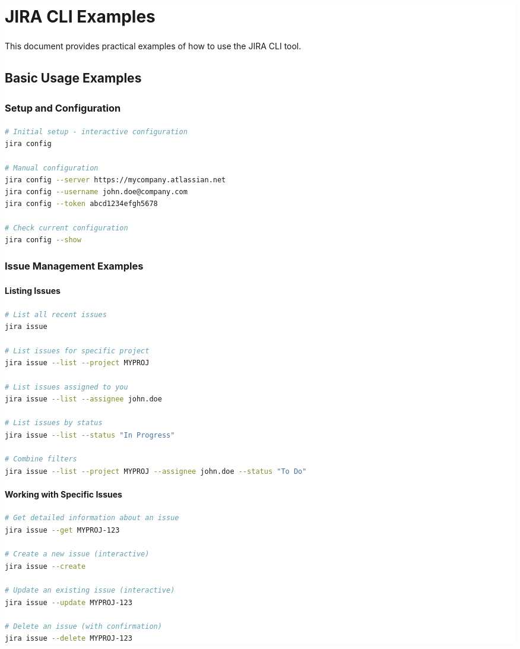 # JIRA CLI Examples

This document provides practical examples of how to use the JIRA CLI tool.

## Basic Usage Examples

### Setup and Configuration

```bash
# Initial setup - interactive configuration
jira config

# Manual configuration
jira config --server https://mycompany.atlassian.net
jira config --username john.doe@company.com
jira config --token abcd1234efgh5678

# Check current configuration
jira config --show
```

### Issue Management Examples

#### Listing Issues

```bash
# List all recent issues
jira issue

# List issues for specific project
jira issue --list --project MYPROJ

# List issues assigned to you
jira issue --list --assignee john.doe

# List issues by status
jira issue --list --status "In Progress"

# Combine filters
jira issue --list --project MYPROJ --assignee john.doe --status "To Do"
```

#### Working with Specific Issues

```bash
# Get detailed information about an issue
jira issue --get MYPROJ-123

# Create a new issue (interactive)
jira issue --create

# Update an existing issue (interactive)
jira issue --update MYPROJ-123

# Delete an issue (with confirmation)
jira issue --delete MYPROJ-123
```
